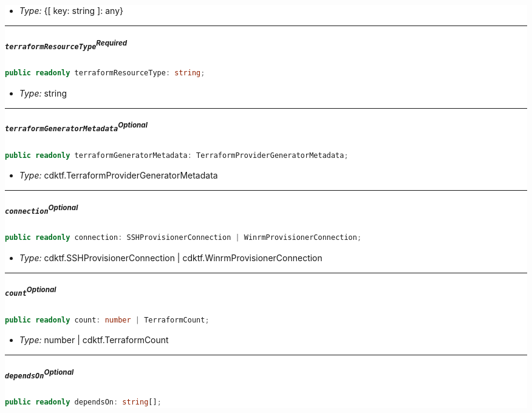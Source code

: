 - *Type:* {[ key: string ]: any}

---

##### `terraformResourceType`<sup>Required</sup> <a name="terraformResourceType" id="@cdktf/aws-cdk.dmsReplicationInstance.DmsReplicationInstance.property.terraformResourceType"></a>

```typescript
public readonly terraformResourceType: string;
```

- *Type:* string

---

##### `terraformGeneratorMetadata`<sup>Optional</sup> <a name="terraformGeneratorMetadata" id="@cdktf/aws-cdk.dmsReplicationInstance.DmsReplicationInstance.property.terraformGeneratorMetadata"></a>

```typescript
public readonly terraformGeneratorMetadata: TerraformProviderGeneratorMetadata;
```

- *Type:* cdktf.TerraformProviderGeneratorMetadata

---

##### `connection`<sup>Optional</sup> <a name="connection" id="@cdktf/aws-cdk.dmsReplicationInstance.DmsReplicationInstance.property.connection"></a>

```typescript
public readonly connection: SSHProvisionerConnection | WinrmProvisionerConnection;
```

- *Type:* cdktf.SSHProvisionerConnection | cdktf.WinrmProvisionerConnection

---

##### `count`<sup>Optional</sup> <a name="count" id="@cdktf/aws-cdk.dmsReplicationInstance.DmsReplicationInstance.property.count"></a>

```typescript
public readonly count: number | TerraformCount;
```

- *Type:* number | cdktf.TerraformCount

---

##### `dependsOn`<sup>Optional</sup> <a name="dependsOn" id="@cdktf/aws-cdk.dmsReplicationInstance.DmsReplicationInstance.property.dependsOn"></a>

```typescript
public readonly dependsOn: string[];
```
